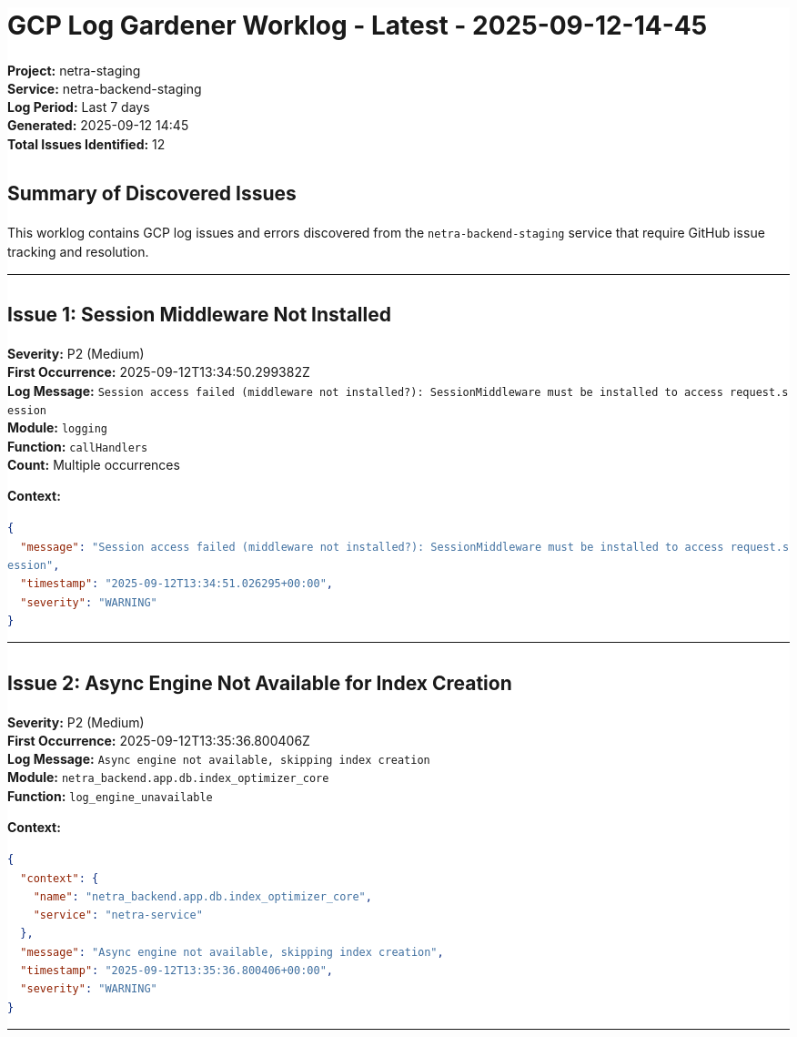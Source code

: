 # GCP Log Gardener Worklog - Latest - 2025-09-12-14-45

**Project:** netra-staging  
**Service:** netra-backend-staging  
**Log Period:** Last 7 days  
**Generated:** 2025-09-12 14:45  
**Total Issues Identified:** 12

## Summary of Discovered Issues

This worklog contains GCP log issues and errors discovered from the `netra-backend-staging` service that require GitHub issue tracking and resolution.

---

## Issue 1: Session Middleware Not Installed
**Severity:** P2 (Medium)  
**First Occurrence:** 2025-09-12T13:34:50.299382Z  
**Log Message:** `Session access failed (middleware not installed?): SessionMiddleware must be installed to access request.session`  
**Module:** `logging`  
**Function:** `callHandlers`  
**Count:** Multiple occurrences  

**Context:**
```json
{
  "message": "Session access failed (middleware not installed?): SessionMiddleware must be installed to access request.session",
  "timestamp": "2025-09-12T13:34:51.026295+00:00",
  "severity": "WARNING"
}
```

---

## Issue 2: Async Engine Not Available for Index Creation
**Severity:** P2 (Medium)  
**First Occurrence:** 2025-09-12T13:35:36.800406Z  
**Log Message:** `Async engine not available, skipping index creation`  
**Module:** `netra_backend.app.db.index_optimizer_core`  
**Function:** `log_engine_unavailable`  

**Context:**
```json
{
  "context": {
    "name": "netra_backend.app.db.index_optimizer_core",
    "service": "netra-service"
  },
  "message": "Async engine not available, skipping index creation",
  "timestamp": "2025-09-12T13:35:36.800406+00:00",
  "severity": "WARNING"
}
```

---